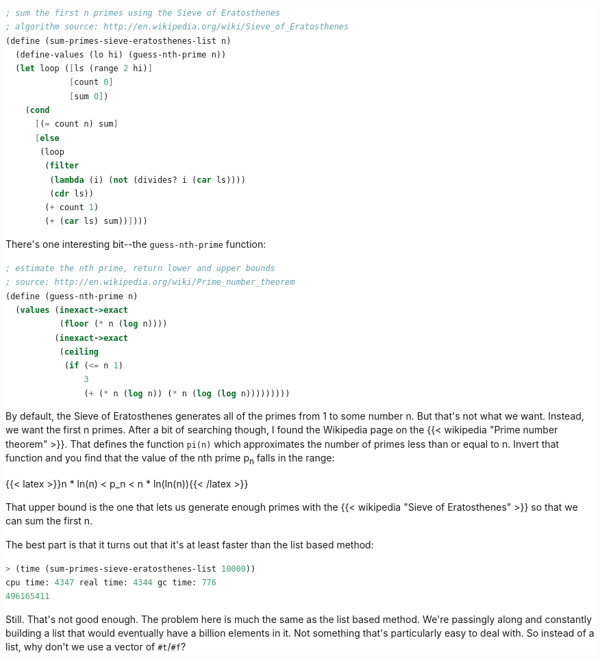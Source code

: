 ```scheme
; sum the first n primes using the Sieve of Eratosthenes
; algorithm source: http://en.wikipedia.org/wiki/Sieve_of_Eratosthenes
(define (sum-primes-sieve-eratosthenes-list n)
  (define-values (lo hi) (guess-nth-prime n))
  (let loop ([ls (range 2 hi)]
             [count 0]
             [sum 0])
    (cond
      [(= count n) sum]
      [else
       (loop 
        (filter
         (lambda (i) (not (divides? i (car ls))))
         (cdr ls))
        (+ count 1)
        (+ (car ls) sum))])))
```

There's one interesting bit--the `guess-nth-prime` function:

```scheme
; estimate the nth prime, return lower and upper bounds
; source: http://en.wikipedia.org/wiki/Prime_number_theorem
(define (guess-nth-prime n)
  (values (inexact->exact 
           (floor (* n (log n))))
          (inexact->exact 
           (ceiling
            (if (<= n 1) 
                3 
                (+ (* n (log n)) (* n (log (log n)))))))))
```

By default, the Sieve of Eratosthenes generates all of the primes from 1 to some number n. But that's not what we want. Instead, we want the first n primes. After a bit of searching though, I found the Wikipedia page on the {{< wikipedia "Prime number theorem" >}}. That defines the function `pi(n)` which approximates the number of primes less than or equal to n. Invert that function and you find that the value of the nth prime p<sub>n</sub> falls in the range:

{{< latex >}}n * ln(n) < p_n < n * ln(ln(n)){{< /latex >}}

That upper bound is the one that lets us generate enough primes with the {{< wikipedia "Sieve of Eratosthenes" >}} so that we can sum the first n. 

The best part is that it turns out that it's at least faster than the list based method:

```scheme
> (time (sum-primes-sieve-eratosthenes-list 10000))
cpu time: 4347 real time: 4344 gc time: 776
496165411
```

Still. That's not good enough. The problem here is much the same as the list based method. We're passingly along and constantly building a list that would eventually have a billion elements in it. Not something that's particularly easy to deal with. So instead of a list, why don't we use a vector of `#t`/`#f`?
